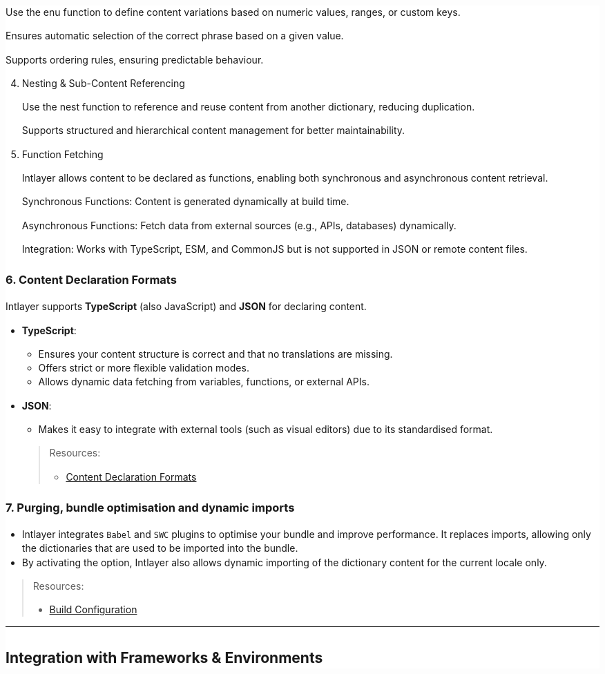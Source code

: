    Use the enu function to define content variations based on numeric values, ranges, or custom keys.

   Ensures automatic selection of the correct phrase based on a given value.

   Supports ordering rules, ensuring predictable behaviour.

4. Nesting & Sub-Content Referencing

   Use the nest function to reference and reuse content from another dictionary, reducing duplication.

   Supports structured and hierarchical content management for better maintainability.

5. Function Fetching

   Intlayer allows content to be declared as functions, enabling both synchronous and asynchronous content retrieval.

   Synchronous Functions: Content is generated dynamically at build time.

   Asynchronous Functions: Fetch data from external sources (e.g., APIs, databases) dynamically.

   Integration: Works with TypeScript, ESM, and CommonJS but is not supported in JSON or remote content files.

### 6. Content Declaration Formats

Intlayer supports **TypeScript** (also JavaScript) and **JSON** for declaring content.

- **TypeScript**:

  - Ensures your content structure is correct and that no translations are missing.
  - Offers strict or more flexible validation modes.
  - Allows dynamic data fetching from variables, functions, or external APIs.

- **JSON**:

  - Makes it easy to integrate with external tools (such as visual editors) due to its standardised format.

  > Resources:
  >
  > - [Content Declaration Formats](https://github.com/aymericzip/intlayer/blob/main/docs/docs/en/dictionary/content_extention_customization.md)

### 7. Purging, bundle optimisation and dynamic imports

- Intlayer integrates `Babel` and `SWC` plugins to optimise your bundle and improve performance. It replaces imports, allowing only the dictionaries that are used to be imported into the bundle.
- By activating the option, Intlayer also allows dynamic importing of the dictionary content for the current locale only.

> Resources:
>
> - [Build Configuration](https://intlayer.org/doc/concept/configuration#build-configuration)

---

## Integration with Frameworks & Environments
